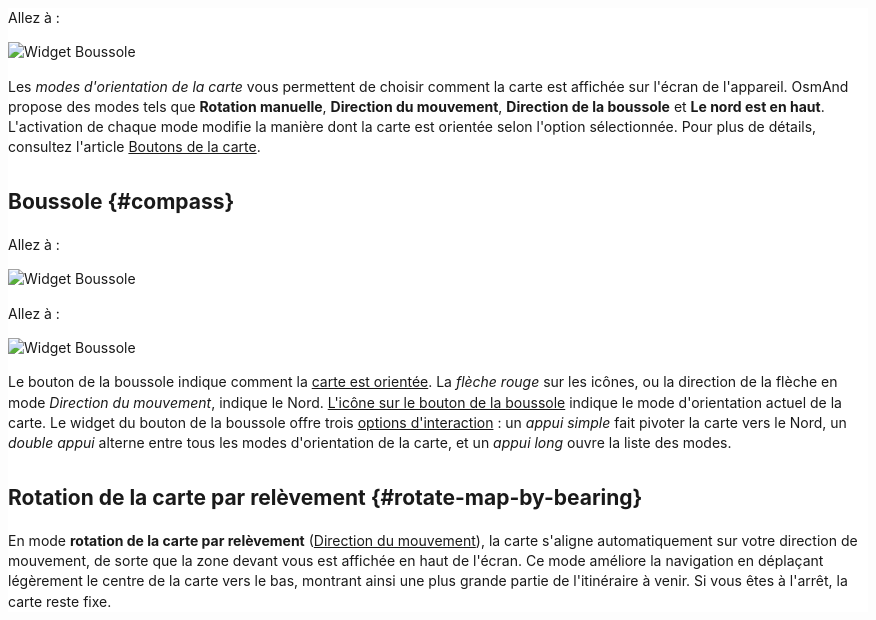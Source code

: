 <TabItem value="ios" label="iOS">

Allez à : *<Translate ios="true" ids="shared_string_menu,shared_string_settings,shared_string_profiles,general_settings_2,shared_string_appearance,rotate_map_to"/>*

![Widget Boussole](@site/static/img/map/map_orientation_mode_ios.png)  

</TabItem>

</Tabs>  

Les *modes d'orientation de la carte* vous permettent de choisir comment la carte est affichée sur l'écran de l'appareil. OsmAnd propose des modes tels que **Rotation manuelle**, **Direction du mouvement**, **Direction de la boussole** et **Le nord est en haut**. L'activation de chaque mode modifie la manière dont la carte est orientée selon l'option sélectionnée. Pour plus de détails, consultez l'article [Boutons de la carte](../widgets/map-buttons.md#compass).


## Boussole {#compass}

<Tabs groupId="operating-systems" queryString="current-os">

<TabItem value="android" label="Android">

Allez à : *<Translate android="true" ids="shared_string_menu,map_widget_config,shared_string_buttons,default_buttons,map_widget_compass"/>*

![Widget Boussole](@site/static/img/widgets/compass_widget.png)
  
</TabItem>

<TabItem value="ios" label="iOS">

Allez à : *<Translate ios="true" ids="shared_string_menu,layer_map_appearance,shared_string_buttons,default_buttons,map_widget_compass"/>*

![Widget Boussole](@site/static/img/widgets/compass_widget.png)

</TabItem>

</Tabs>

Le bouton de la boussole indique comment la [carte est orientée](#map-orientation-modes). La *flèche rouge* sur les icônes, ou la direction de la flèche en mode *Direction du mouvement*, indique le Nord. [L'icône sur le bouton de la boussole](../widgets/map-buttons.md#compass) indique le mode d'orientation actuel de la carte. Le widget du bouton de la boussole offre trois [options d'interaction](../widgets/map-buttons.md#compass-tapping-behavior) : un *appui simple* fait pivoter la carte vers le Nord, un *double appui* alterne entre tous les modes d'orientation de la carte, et un *appui long* ouvre la liste des modes.


## Rotation de la carte par relèvement {#rotate-map-by-bearing}

En mode **rotation de la carte par relèvement** ([Direction du mouvement](../widgets/map-buttons.md#compass)), la carte s'aligne automatiquement sur votre direction de mouvement, de sorte que la zone devant vous est affichée en haut de l'écran. Ce mode améliore la navigation en déplaçant légèrement le centre de la carte vers le bas, montrant ainsi une plus grande partie de l'itinéraire à venir. Si vous êtes à l'arrêt, la carte reste fixe.  
